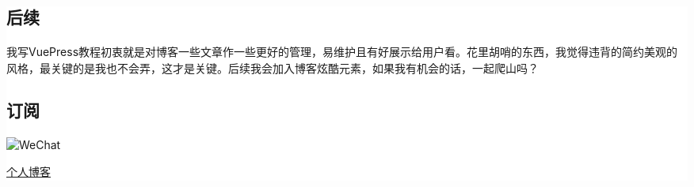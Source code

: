 ## 后续

我写VuePress教程初衷就是对博客一些文章作一些更好的管理，易维护且有好展示给用户看。花里胡哨的东西，我觉得违背的简约美观的风格，最关键的是我也不会弄，这才是关键。后续我会加入博客炫酷元素，如果我有机会的话，一起爬山吗？

## 订阅

![WeChat](https://cdn.jsdelivr.net/gh/qqlcx5/figure-bed@1.1/img/WeChat.png)

[个人博客](https://qqlcx5.github.io/)